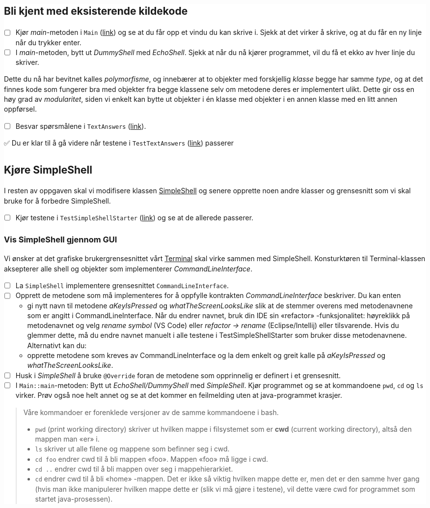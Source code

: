 
## Bli kjent med eksisterende kildekode

- [ ] Kjør *main*-metoden i `Main` ([link](./src/main/java/no/uib/inf101/terminal/Main.java)) og se at du får opp et vindu du kan skrive i. Sjekk at det virker å skrive, og at du får en ny linje når du trykker enter.
- [ ] I *main*-metoden, bytt ut *DummyShell* med *EchoShell*. Sjekk at når du nå kjører programmet, vil du få et ekko av hver linje du skriver.

Dette du nå har bevitnet kalles *polymorfisme*, og innebærer at to objekter med forskjellig *klasse* begge har samme *type*, og at det finnes kode som fungerer bra med objekter fra begge klassene selv om metodene deres er implementert ulikt. Dette gir oss en høy grad av *modularitet*, siden vi enkelt kan bytte ut objekter i én klasse med objekter i en annen klasse med en litt annen oppførsel.

- [ ] Besvar spørsmålene i `TextAnswers` ([link](./src/main/java/no/uib/inf101/terminal/TextAnswers.java)).


✅ Du er klar til å gå videre når testene i `TestTextAnswers` ([link](./src/test/java/no/uib/inf101/terminal/TestTextAnswers.java)) passerer

## Kjøre SimpleShell

I resten av oppgaven skal vi modifisere klassen [SimpleShell](./src/main/java/no/uib/inf101/terminal/SimpleShell.java) og senere opprette noen andre klasser og grensesnitt som vi skal bruke for å forbedre SimpleShell.

- [ ] Kjør testene i `TestSimpleShellStarter` ([link](./src/test/java/no/uib/inf101/terminal/TestSimpleShellStarter.java)) og se at de allerede passerer.


### Vis SimpleShell gjennom GUI
Vi ønsker at det grafiske brukergrensesnittet vårt [Terminal](./src/main/java/no/uib/inf101/terminal/Terminal.java) skal virke sammen med SimpleShell. Konsturktøren til Terminal-klassen aksepterer alle shell og objekter som implementerer *CommandLineInterface*.

- [ ] La `SimpleShell` implementere grensesnittet `CommandLineInterface`.
- [ ] Opprett de metodene som må implementeres for å oppfylle kontrakten *CommandLineInterface* beskriver. Du kan enten
  - gi nytt navn til metodene *aKeyIsPressed* og *whatTheScreenLooksLike* slik at de stemmer overens med metodenavnene som er angitt i CommandLineInterface. Når du endrer navnet, bruk din IDE sin «refactor» -funksjonalitet: høyreklikk på metodenavnet og velg *rename symbol* (VS Code) eller *refactor -> rename* (Eclipse/Intellij) eller tilsvarende. Hvis du glemmer dette, må du endre navnet manuelt i alle testene i TestSimpleShellStarter som bruker disse metodenavnene. Alternativt kan du:
  - opprette metodene som kreves av CommandLineInterface og la dem enkelt og greit kalle på *aKeyIsPressed* og *whatTheScreenLooksLike*.
- [ ] Husk i *SimpleShell* å bruke `@Override` foran de metodene som opprinnelig er definert i et grensesnitt.
- [ ] I `Main::main`-metoden: Bytt ut *EchoShell/DummyShell* med *SimpleShell*. Kjør programmet og se at kommandoene `pwd`, `cd` og `ls` virker. Prøv også noe helt annet og se at det kommer en feilmelding uten at java-programmet krasjer.

> Våre kommandoer er forenklede versjoner av de samme kommandoene i bash.
>  * `pwd` (print working directory) skriver ut hvilken mappe i filsystemet som er **cwd** (current working directory), altså den mappen man «er» i.
>  * `ls` skriver ut alle filene og mappene som befinner seg i cwd.
>  * `cd foo` endrer cwd til å bli mappen «foo». Mappen «foo» må ligge i cwd.
>  * `cd ..` endrer cwd til å bli mappen over seg i mappehierarkiet.
>  * `cd` endrer cwd til å bli «home» -mappen. Det er ikke så viktig hvilken mappe dette er, men det er den samme hver gang (hvis man ikke manipulerer hvilken mappe dette er (slik vi må gjøre i testene), vil dette være cwd for programmet som startet java-prosessen).
